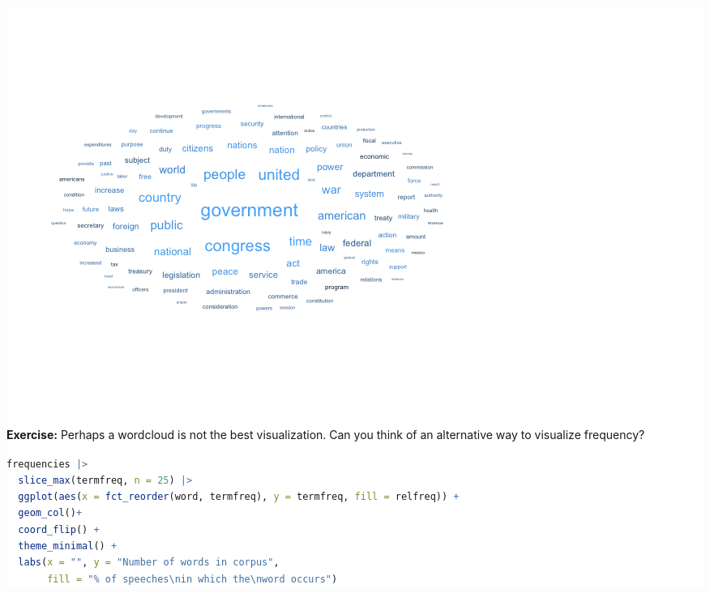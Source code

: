 ![](R_text_basics-of-text-analysis_2023_files/plot3.png)

**Exercise:** Perhaps a wordcloud is not the best visualization. Can you
think of an alternative way to visualize frequency?

``` r
frequencies |> 
  slice_max(termfreq, n = 25) |> 
  ggplot(aes(x = fct_reorder(word, termfreq), y = termfreq, fill = relfreq)) +
  geom_col()+
  coord_flip() +
  theme_minimal() +
  labs(x = "", y = "Number of words in corpus",
       fill = "% of speeches\nin which the\nword occurs")
```
